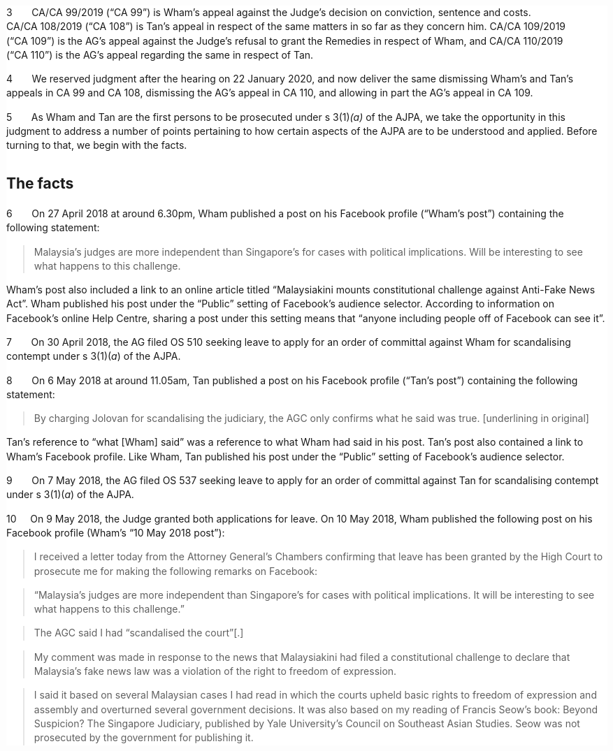3       CA/CA 99/2019 (“CA 99”) is Wham’s appeal against the Judge’s decision on conviction, sentence and costs. CA/CA 108/2019 (“CA 108”) is Tan’s appeal in respect of the same matters in so far as they concern him. CA/CA 109/2019 (“CA 109”) is the AG’s appeal against the Judge’s refusal to grant the Remedies in respect of Wham, and CA/CA 110/2019 (“CA 110”) is the AG’s appeal regarding the same in respect of Tan.

4       We reserved judgment after the hearing on 22 January 2020, and now deliver the same dismissing Wham’s and Tan’s appeals in CA 99 and CA 108, dismissing the AG’s appeal in CA 110, and allowing in part the AG’s appeal in CA 109.

5       As Wham and Tan are the first persons to be prosecuted under s 3(1)_(a)_ of the AJPA, we take the opportunity in this judgment to address a number of points pertaining to how certain aspects of the AJPA are to be understood and applied. Before turning to that, we begin with the facts.

## The facts

6       On 27 April 2018 at around 6.30pm, Wham published a post on his Facebook profile (“Wham’s post”) containing the following statement:

> Malaysia’s judges are more independent than Singapore’s for cases with political implications. Will be interesting to see what happens to this challenge.

Wham’s post also included a link to an online article titled “Malaysiakini mounts constitutional challenge against Anti-Fake News Act”. Wham published his post under the “Public” setting of Facebook’s audience selector. According to information on Facebook’s online Help Centre, sharing a post under this setting means that “anyone including people off of Facebook can see it”.

7       On 30 April 2018, the AG filed OS 510 seeking leave to apply for an order of committal against Wham for scandalising contempt under s 3(1)(_a_) of the AJPA.

8       On 6 May 2018 at around 11.05am, Tan published a post on his Facebook profile (“Tan’s post”) containing the following statement:

> By charging Jolovan for scandalising the judiciary, the AGC only confirms what he said was true. \[underlining in original\]

Tan’s reference to “what \[Wham\] said” was a reference to what Wham had said in his post. Tan’s post also contained a link to Wham’s Facebook profile. Like Wham, Tan published his post under the “Public” setting of Facebook’s audience selector.

9       On 7 May 2018, the AG filed OS 537 seeking leave to apply for an order of committal against Tan for scandalising contempt under s 3(1)(_a_) of the AJPA.

10     On 9 May 2018, the Judge granted both applications for leave. On 10 May 2018, Wham published the following post on his Facebook profile (Wham’s “10 May 2018 post”):

> I received a letter today from the Attorney General’s Chambers confirming that leave has been granted by the High Court to prosecute me for making the following remarks on Facebook:

> “Malaysia’s judges are more independent than Singapore’s for cases with political implications. It will be interesting to see what happens to this challenge.”

> The AGC said I had “scandalised the court”\[.\]

> My comment was made in response to the news that Malaysiakini had filed a constitutional challenge to declare that Malaysia’s fake news law was a violation of the right to freedom of expression.

> I said it based on several Malaysian cases I had read in which the courts upheld basic rights to freedom of expression and assembly and overturned several government decisions. It was also based on my reading of Francis Seow’s book: Beyond Suspicion? The Singapore Judiciary, published by Yale University’s Council on Southeast Asian Studies. Seow was not prosecuted by the government for publishing it.
